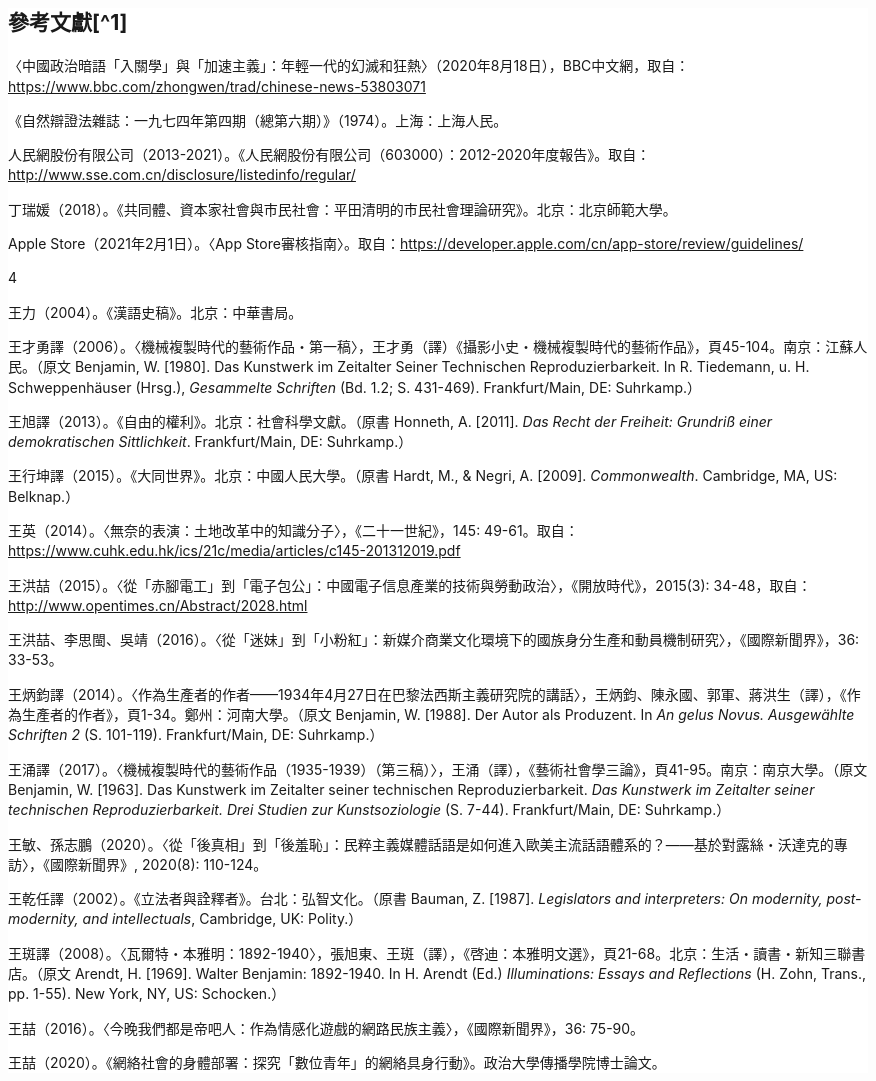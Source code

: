 ## 參考文獻[^1]

〈中國政治暗語「入關學」與「加速主義」：年輕一代的幻滅和狂熱〉（2020年8月18日），BBC中文網，取自：https://www.bbc.com/zhongwen/trad/chinese-news-53803071

《自然辯證法雜誌：一九七四年第四期（總第六期）》（1974）。上海：上海人民。

人民網股份有限公司（2013-2021）。《人民網股份有限公司（603000）：2012-2020年度報告》。取自：http://www.sse.com.cn/disclosure/listedinfo/regular/

丁瑞媛（2018）。《共同體、資本家社會與市民社會：平田清明的市民社會理論研究》。北京：北京師範大學。

Apple Store（2021年2月1日）。〈App Store審核指南〉。取自：https://developer.apple.com/cn/app-store/review/guidelines/

4

王力（2004）。《漢語史稿》。北京：中華書局。

王才勇譯（2006）。〈機械複製時代的藝術作品・第一稿〉，王才勇（譯）《攝影小史・機械複製時代的藝術作品》，頁45-104。南京：江蘇人民。（原文 Benjamin, W. [1980]. Das Kunstwerk im Zeitalter Seiner Technischen Reproduzierbarkeit. In R. Tiedemann, u. H. Schweppenhäuser (Hrsg.), *Gesammelte Schriften* (Bd. 1.2; S. 431-469). Frankfurt/Main, DE: Suhrkamp.）

王旭譯（2013）。《自由的權利》。北京：社會科學文獻。（原書 Honneth, A. [2011]. *Das Recht der Freiheit: Grundriß einer demokratischen Sittlichkeit*. Frankfurt/Main, DE: Suhrkamp.）

王行坤譯（2015）。《大同世界》。北京：中國人民大學。（原書 Hardt, M., & Negri, A. [2009]. *Commonwealth*. Cambridge, MA, US: Belknap.）

王英（2014）。〈無奈的表演：土地改革中的知識分子〉，《二十一世紀》，145: 49-61。取自：https://www.cuhk.edu.hk/ics/21c/media/articles/c145-201312019.pdf

王洪喆（2015）。〈從「赤腳電工」到「電子包公」：中國電子信息產業的技術與勞動政治〉，《開放時代》，2015(3): 34-48，取自：http://www.opentimes.cn/Abstract/2028.html

王洪喆、李思閩、吳靖（2016）。〈從「迷妹」到「小粉紅」：新媒介商業文化環境下的國族身分生產和動員機制研究〉，《國際新聞界》，36: 33-53。

王炳鈞譯（2014）。〈作為生產者的作者——1934年4月27日在巴黎法西斯主義研究院的講話〉，王炳鈞、陳永國、郭軍、蔣洪生（譯），《作為生產者的作者》，頁1-34。鄭州：河南大學。（原文 Benjamin, W. [1988]. Der Autor als Produzent. In *An­ gelus Novus. Ausgewählte Schriften 2* (S. 101-119). Frankfurt/Main, DE: Suhrkamp.）

王涌譯（2017）。〈機械複製時代的藝術作品（1935-1939）（第三稿）〉，王涌（譯），《藝術社會學三論》，頁41-95。南京：南京大學。（原文 Benjamin, W. [1963]. Das Kunstwerk im Zeitalter seiner technischen Reproduzierbarkeit. *Das Kunstwerk im Zeitalter seiner technischen Reproduzierbarkeit. Drei Studien zur Kunstsoziologie* (S. 7-44). Frankfurt/Main, DE: Suhrkamp.）

王敏、孫志鵬（2020）。〈從「後真相」到「後羞恥」：民粹主義媒體話語是如何進入歐美主流話語體系的？——基於對露絲・沃達克的專訪〉，《國際新聞界》, 2020(8): 110-124。

王乾任譯（2002）。《立法者與詮釋者》。台北：弘智文化。（原書 Bauman, Z. [1987]. *Legislators and interpreters: On modernity, post-modernity, and intellectuals*, Cambridge, UK: Polity.）

王斑譯（2008）。〈瓦爾特・本雅明：1892-1940〉，張旭東、王斑（譯），《啓迪：本雅明文選》，頁21-68。北京：生活・讀書・新知三聯書店。（原文 Arendt, H. [1969]. Walter Benjamin: 1892-1940. In H. Arendt (Ed.) *Illuminations: Essays and Reflections* (H. Zohn, Trans., pp. 1-55). New York, NY, US: Schocken.）

王喆（2016）。〈今晚我們都是帝吧人：作為情感化遊戲的網路民族主義〉，《國際新聞界》，36: 75-90。

王喆（2020）。《網絡社會的身體部署：探究「數位青年」的網絡具身行動》。政治大學傳播學院博士論文。

